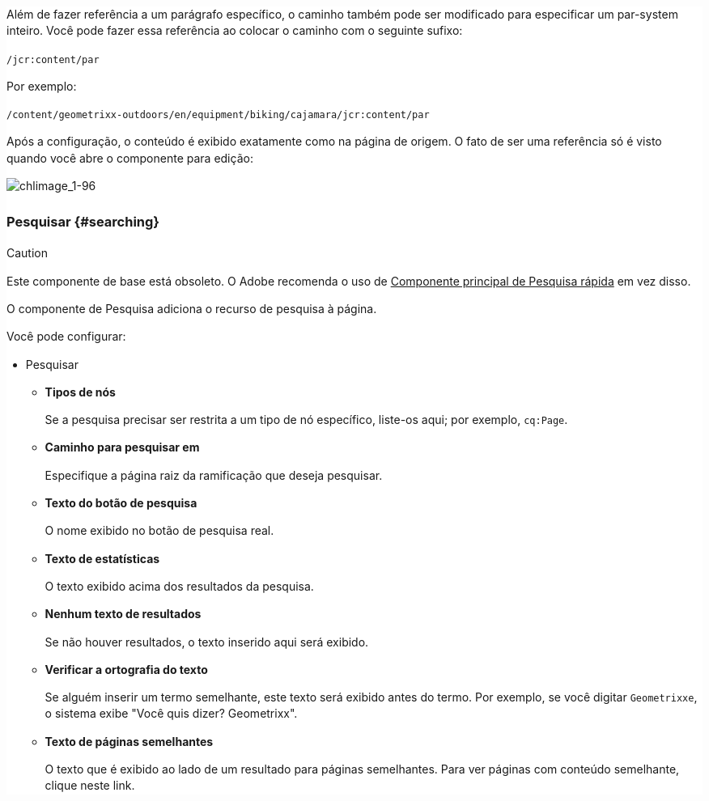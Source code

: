 Além de fazer referência a um parágrafo específico, o caminho também pode ser modificado para especificar um par-system inteiro. Você pode fazer essa referência ao colocar o caminho com o seguinte sufixo:

`/jcr:content/par`

Por exemplo:

`/content/geometrixx-outdoors/en/equipment/biking/cajamara/jcr:content/par`

Após a configuração, o conteúdo é exibido exatamente como na página de origem. O fato de ser uma referência só é visto quando você abre o componente para edição:

![chlimage_1-96](assets/chlimage_1-96.png)

### Pesquisar {#searching}

>[!CAUTION]
>
>Este componente de base está obsoleto. O Adobe recomenda o uso de [Componente principal de Pesquisa rápida](https://experienceleague.adobe.com/docs/experience-manager-core-components/using/wcm-components/quick-search.html) em vez disso.

O componente de Pesquisa adiciona o recurso de pesquisa à página.

Você pode configurar:

* Pesquisar

   * **Tipos de nós**

     Se a pesquisa precisar ser restrita a um tipo de nó específico, liste-os aqui; por exemplo, `cq:Page`.

   * **Caminho para pesquisar em**

     Especifique a página raiz da ramificação que deseja pesquisar.

   * **Texto do botão de pesquisa**

     O nome exibido no botão de pesquisa real.

   * **Texto de estatísticas**

     O texto exibido acima dos resultados da pesquisa.

   * **Nenhum texto de resultados**

     Se não houver resultados, o texto inserido aqui será exibido.

   * **Verificar a ortografia do texto**

     Se alguém inserir um termo semelhante, este texto será exibido antes do termo.
Por exemplo, se você digitar `Geometrixxe`, o sistema exibe &quot;Você quis dizer? Geometrixx&quot;.

   * **Texto de páginas semelhantes**

     O texto que é exibido ao lado de um resultado para páginas semelhantes. Para ver páginas com conteúdo semelhante, clique neste link.
